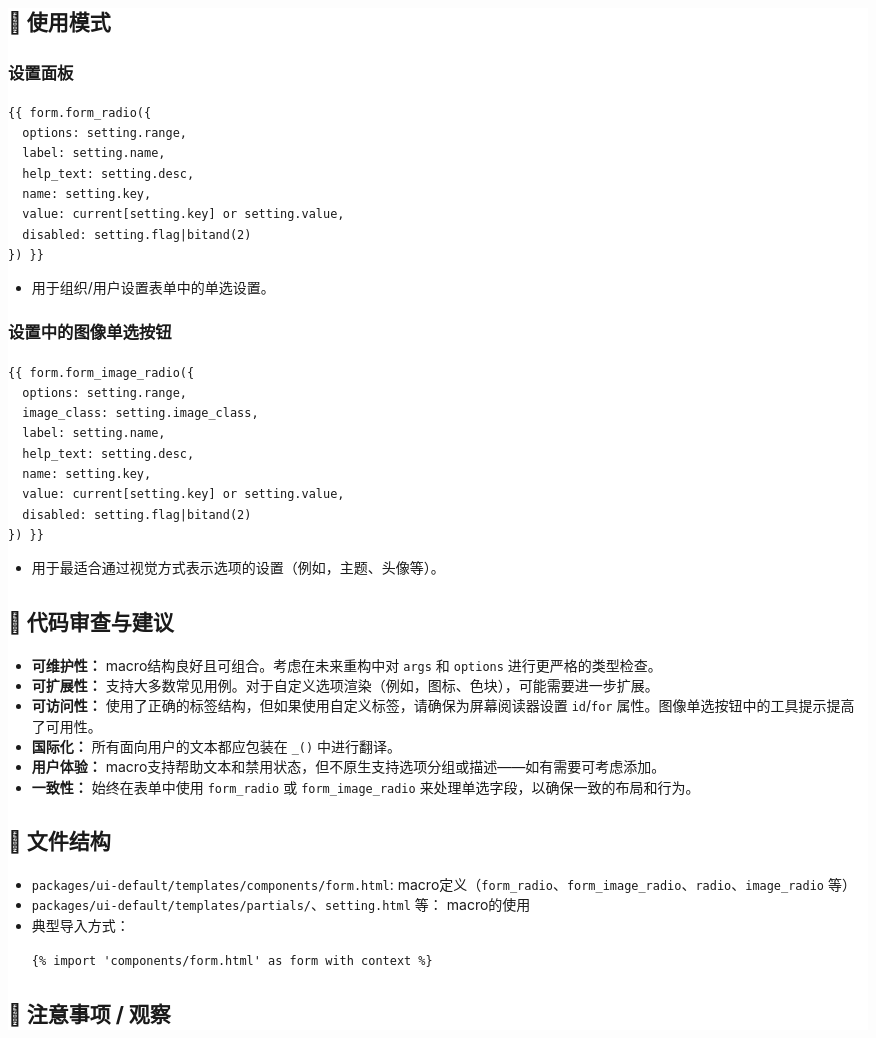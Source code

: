 ## 🧪 使用模式

### 设置面板
```jinja2
{{ form.form_radio({
  options: setting.range,
  label: setting.name,
  help_text: setting.desc,
  name: setting.key,
  value: current[setting.key] or setting.value,
  disabled: setting.flag|bitand(2)
}) }}
```
- 用于组织/用户设置表单中的单选设置。

### 设置中的图像单选按钮
```jinja2
{{ form.form_image_radio({
  options: setting.range,
  image_class: setting.image_class,
  label: setting.name,
  help_text: setting.desc,
  name: setting.key,
  value: current[setting.key] or setting.value,
  disabled: setting.flag|bitand(2)
}) }}
```
- 用于最适合通过视觉方式表示选项的设置（例如，主题、头像等）。

## 🧠 代码审查与建议

- **可维护性：**  macro结构良好且可组合。考虑在未来重构中对 `args` 和 `options` 进行更严格的类型检查。
- **可扩展性：** 支持大多数常见用例。对于自定义选项渲染（例如，图标、色块），可能需要进一步扩展。
- **可访问性：** 使用了正确的标签结构，但如果使用自定义标签，请确保为屏幕阅读器设置 `id`/`for` 属性。图像单选按钮中的工具提示提高了可用性。
- **国际化：** 所有面向用户的文本都应包装在 `_()` 中进行翻译。
- **用户体验：**  macro支持帮助文本和禁用状态，但不原生支持选项分组或描述——如有需要可考虑添加。
- **一致性：** 始终在表单中使用 `form_radio` 或 `form_image_radio` 来处理单选字段，以确保一致的布局和行为。

## 📝 文件结构

- `packages/ui-default/templates/components/form.html`:  macro定义（`form_radio`、`form_image_radio`、`radio`、`image_radio` 等）
- `packages/ui-default/templates/partials/`、`setting.html` 等： macro的使用
- 典型导入方式：
  ```jinja2
  {% import 'components/form.html' as form with context %}
  ```

## 📌 注意事项 / 观察

